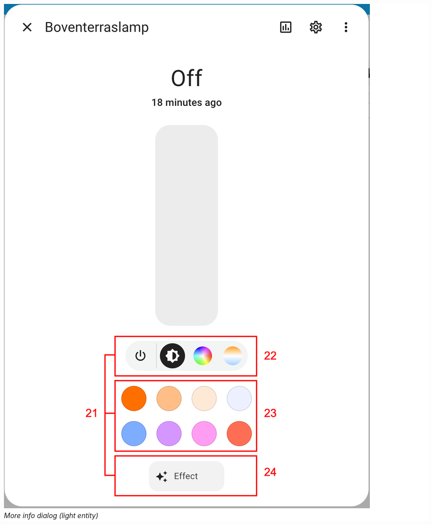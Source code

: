 ![Lovelace Dashboard](images/more-info-dialog-light-entity.png)
<br>*More info dialog (light entity)*
<br>
